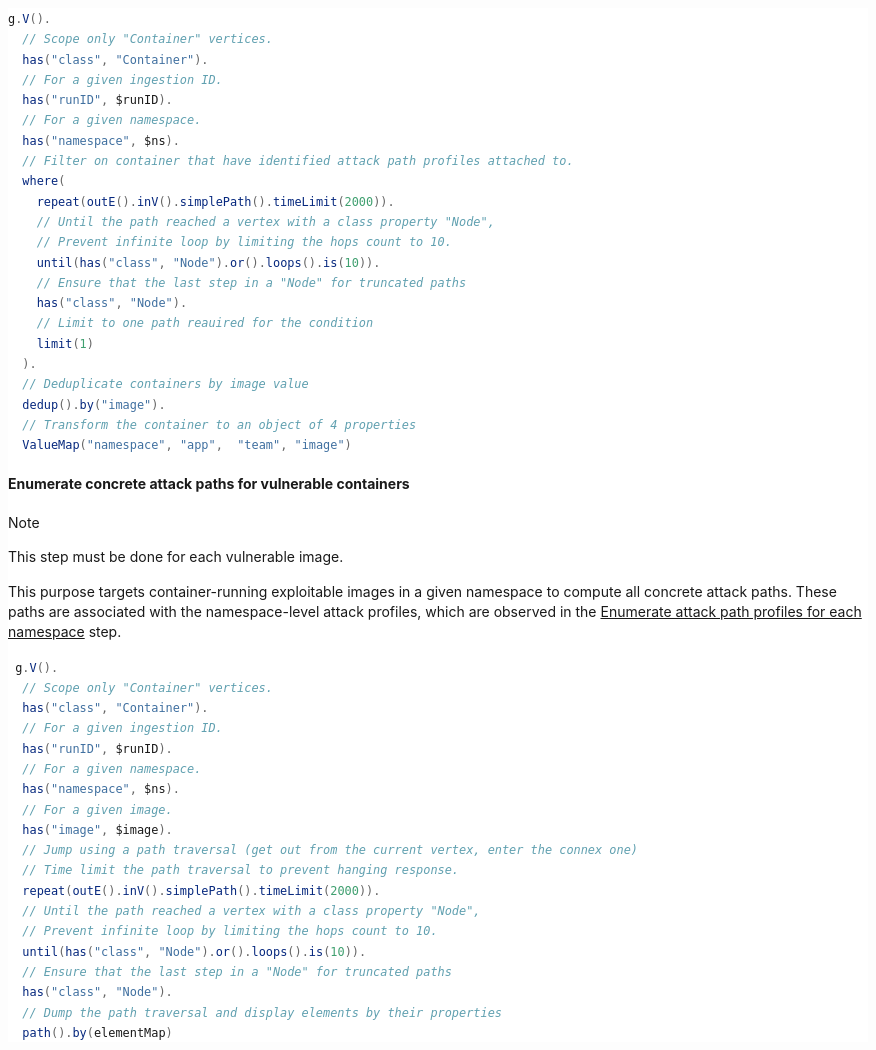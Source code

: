 ```groovy
g.V().
  // Scope only "Container" vertices.
  has("class", "Container").
  // For a given ingestion ID.
  has("runID", $runID).
  // For a given namespace.
  has("namespace", $ns).
  // Filter on container that have identified attack path profiles attached to.
  where(
    repeat(outE().inV().simplePath().timeLimit(2000)).
    // Until the path reached a vertex with a class property "Node",
    // Prevent infinite loop by limiting the hops count to 10.
    until(has("class", "Node").or().loops().is(10)).
    // Ensure that the last step in a "Node" for truncated paths
    has("class", "Node").
    // Limit to one path reauired for the condition
    limit(1)
  ).
  // Deduplicate containers by image value
  dedup().by("image").
  // Transform the container to an object of 4 properties
  ValueMap("namespace", "app",  "team", "image") 
```

#### Enumerate concrete attack paths for vulnerable containers

> [!NOTE]
> This step must be done for each vulnerable image.

This purpose targets container-running exploitable images in a given namespace 
to compute all concrete attack paths. These paths are associated with the 
namespace-level attack profiles, which are observed in the 
[Enumerate attack path profiles for each namespace](#enumerate-attack-path-profiles-for-each-namespace) 
step.

```groovy
 g.V().
  // Scope only "Container" vertices.
  has("class", "Container").
  // For a given ingestion ID.
  has("runID", $runID).
  // For a given namespace.
  has("namespace", $ns).
  // For a given image.
  has("image", $image).
  // Jump using a path traversal (get out from the current vertex, enter the connex one)
  // Time limit the path traversal to prevent hanging response.
  repeat(outE().inV().simplePath().timeLimit(2000)).
  // Until the path reached a vertex with a class property "Node",
  // Prevent infinite loop by limiting the hops count to 10.
  until(has("class", "Node").or().loops().is(10)).
  // Ensure that the last step in a "Node" for truncated paths
  has("class", "Node").
  // Dump the path traversal and display elements by their properties
  path().by(elementMap)
```
